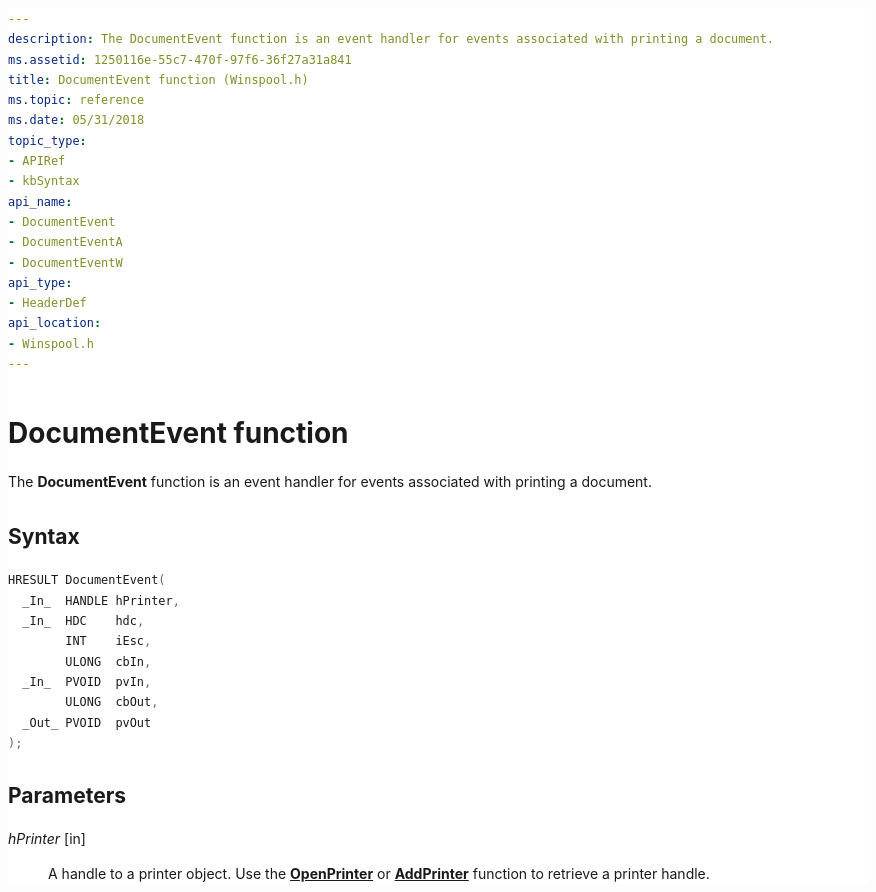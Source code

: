 ```yaml
---
description: The DocumentEvent function is an event handler for events associated with printing a document.
ms.assetid: 1250116e-55c7-470f-97f6-36f27a31a841
title: DocumentEvent function (Winspool.h)
ms.topic: reference
ms.date: 05/31/2018
topic_type: 
- APIRef
- kbSyntax
api_name: 
- DocumentEvent
- DocumentEventA
- DocumentEventW
api_type: 
- HeaderDef
api_location: 
- Winspool.h
---
```


# DocumentEvent function

The **DocumentEvent** function is an event handler for events associated with printing a document.

## Syntax


```C++
HRESULT DocumentEvent(
  _In_  HANDLE hPrinter,
  _In_  HDC    hdc,
        INT    iEsc,
        ULONG  cbIn,
  _In_  PVOID  pvIn,
        ULONG  cbOut,
  _Out_ PVOID  pvOut
);
```



## Parameters

<dl> <dt>

*hPrinter* \[in\]
</dt> <dd>

A handle to a printer object. Use the [**OpenPrinter**](openprinter.md) or [**AddPrinter**](addprinter.md) function to retrieve a printer handle.
